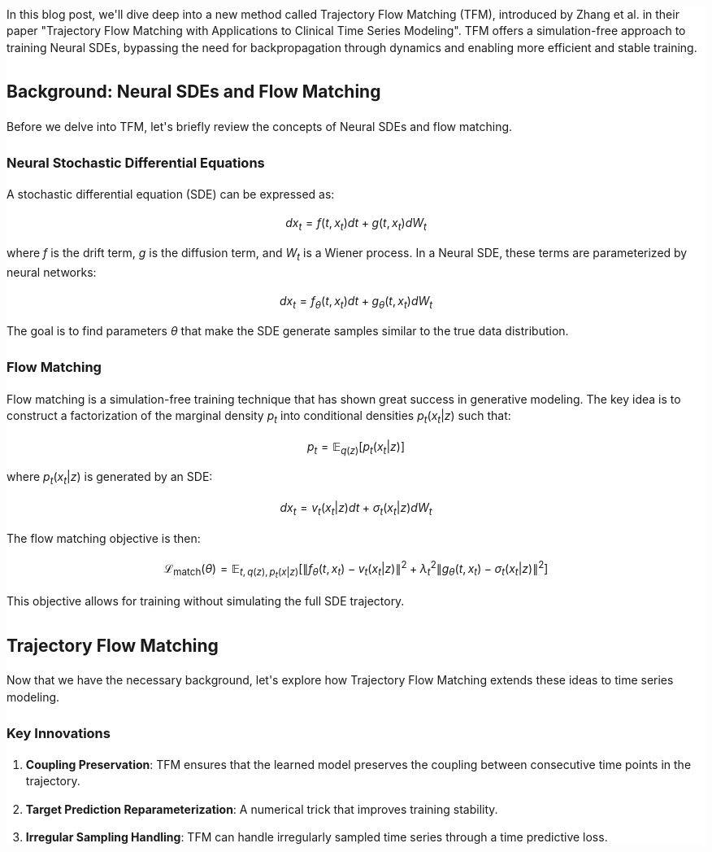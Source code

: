 In this blog post, we'll dive deep into a new method called Trajectory Flow Matching (TFM), introduced by Zhang et al. in their paper "Trajectory Flow Matching with Applications to Clinical Time Series Modeling". TFM offers a simulation-free approach to training Neural SDEs, bypassing the need for backpropagation through dynamics and enabling more efficient and stable training.

## Background: Neural SDEs and Flow Matching

Before we delve into TFM, let's briefly review the concepts of Neural SDEs and flow matching.

### Neural Stochastic Differential Equations

A stochastic differential equation (SDE) can be expressed as:

$$ dx_t = f(t, x_t)dt + g(t, x_t)dW_t $$

where $f$ is the drift term, $g$ is the diffusion term, and $W_t$ is a Wiener process. In a Neural SDE, these terms are parameterized by neural networks:

$$ dx_t = f_\theta(t, x_t)dt + g_\theta(t, x_t)dW_t $$

The goal is to find parameters $\theta$ that make the SDE generate samples similar to the true data distribution.

### Flow Matching

Flow matching is a simulation-free training technique that has shown great success in generative modeling. The key idea is to construct a factorization of the marginal density $p_t$ into conditional densities $p_t(x_t | z)$ such that:

$$ p_t = \mathbb{E}_{q(z)} [p_t(x_t | z)] $$

where $p_t(x_t | z)$ is generated by an SDE:

$$ dx_t = v_t(x_t | z)dt + \sigma_t(x_t | z)dW_t $$

The flow matching objective is then:

$$ \mathcal{L}_\text{match}(\theta) = \mathbb{E}_{t, q(z), p_t(x | z)} [\|f_\theta(t, x_t) - v_t(x_t | z)\|^2 + \lambda_t^2 \|g_\theta(t, x_t) - \sigma_t(x_t | z)\|^2] $$

This objective allows for training without simulating the full SDE trajectory.

## Trajectory Flow Matching

Now that we have the necessary background, let's explore how Trajectory Flow Matching extends these ideas to time series modeling.

### Key Innovations

1. **Coupling Preservation**: TFM ensures that the learned model preserves the coupling between consecutive time points in the trajectory.

2. **Target Prediction Reparameterization**: A numerical trick that improves training stability.

3. **Irregular Sampling Handling**: TFM can handle irregularly sampled time series through a time predictive loss.
